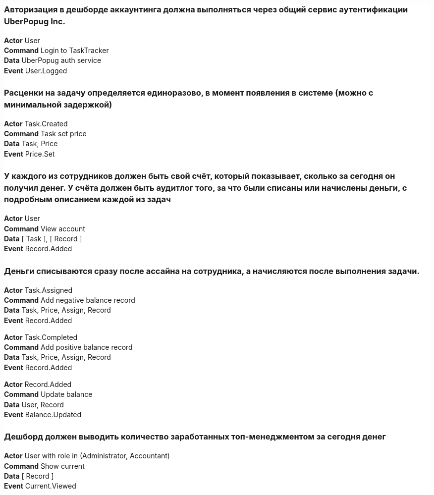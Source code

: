 ### Авторизация в дешборде аккаунтинга должна выполняться через общий сервис аутентификации UberPopug Inc.
  
**Actor** User  
**Command** Login to TaskTracker  
**Data** UberPopug auth service  
**Event** User.Logged 

### Расценки на задачу определяется единоразово, в момент появления в системе (можно с минимальной задержкой)
  
**Actor** Task.Created  
**Command** Task set price  
**Data** Task, Price  
**Event** Price.Set


### У каждого из сотрудников должен быть свой счёт, который показывает, сколько за сегодня он получил денег. У счёта должен быть аудитлог того, за что были списаны или начислены деньги, с подробным описанием каждой из задач
  
**Actor** User  
**Command** View account  
**Data** [ Task ], [ Record ]  
**Event** Record.Added

### Деньги списываются сразу после ассайна на сотрудника, а начисляются после выполнения задачи.
  
**Actor** Task.Assigned  
**Command** Add negative balance record  
**Data** Task, Price, Assign, Record  
**Event** Record.Added
  
**Actor** Task.Completed  
**Command** Add positive balance record  
**Data** Task, Price, Assign, Record  
**Event** Record.Added
  
**Actor** Record.Added  
**Command** Update balance  
**Data** User, Record  
**Event** Balance.Updated

### Дешборд должен выводить количество заработанных топ-менеджментом за сегодня денег
  
**Actor** User with role in (Administrator, Accountant)  
**Command** Show current  
**Data** [ Record ]  
**Event** Current.Viewed
